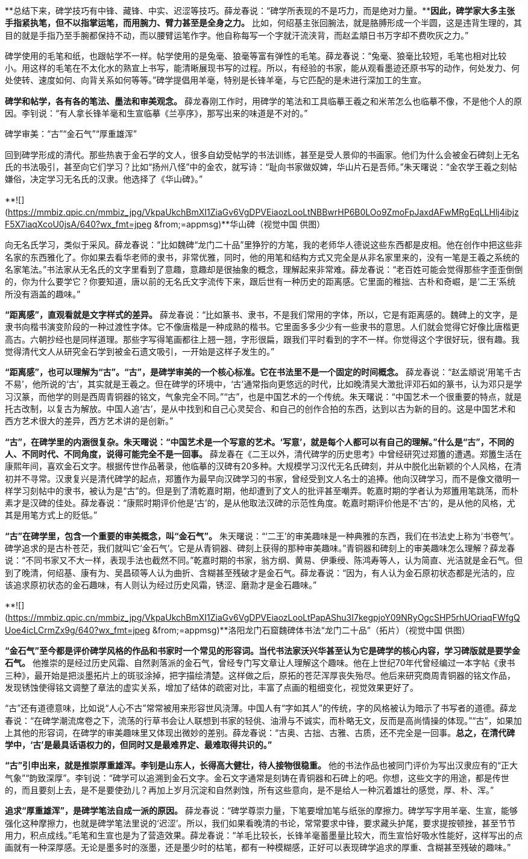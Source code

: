 **总结下来，碑学技巧有中锋、藏锋、中实、迟涩等技巧。薛龙春说：“碑学所表现的不是巧力，而是绝对力量。****因此，碑学家大多主张手指紧执笔，但不以指掌运笔，而用腕力、臂力甚至是全身之力。**
比如，何绍基主张回腕法，就是胳膊形成一个半圆，这是违背生理的，其目的就是手指乃至手腕都保持不动，而以腰臂运笔作字。他自称每写一个字就汗流浃背，而赵孟頫日书万字却不费吹灰之力。”

碑学使用的毛笔和纸，也跟帖学不一样。帖学使用的是兔毫、狼毫等富有弹性的毛笔。薛龙春说：“兔毫、狼毫比较短，毛笔也相对比较小。用这样的毛笔在不太化水的熟宣上书写，能清晰展现书写的过程。所以，有经验的书家，能从观看墨迹还原书写的动作，何处发力、何处使转、速度如何、向背关系如何等等。”碑学提倡用羊毫，特别是长锋羊毫，与它匹配的是未进行深加工的生宣。

**碑学和帖学，各有各的笔法、墨法和审美观念。**
薛龙春刚工作时，用碑学的笔法和工具临摹王羲之和米芾怎么也临摹不像，不是他个人的原因。李钊说：“有人拿长锋羊毫和生宣临摹《兰亭序》，那写出来的味道是不对的。”

碑学审美：“古”“金石气”“厚重雄浑”

回到碑学形成的清代。那些热衷于金石学的文人，很多自幼受帖学的书法训练，甚至是受人景仰的书画家。他们为什么会被金石碑刻上无名氏的书法吸引，甚至向它们学习？比如“扬州八怪”中的金农，就写诗：“耻向书家做奴婢，华山片石是吾师。”朱天曙说：“金农学王羲之刻帖嫌俗，决定学习无名氏的汉隶。他选择了《华山碑》。”

**![](https://mmbiz.qpic.cn/mmbiz_jpg/VkpaUkchBmXI1ZiaGv6VgDPVEiaozLooLtNBBwrHP6B0LOo9ZmoFpJaxdAFwMRgEqLLHlj4ibjzF5X7iaqXcoU0jsA/640?wx_fmt=jpeg
&from;=appmsg)**华山碑（视觉中国 供图）

向无名氏学习，类似于采风。薛龙春说：“比如魏碑“龙门二十品”里狰狞的方笔，我的老师华人德说这些东西都是皮相。他在创作中把这些非名家的东西雅化了。你如果去看华老师的隶书，非常优雅，同时，他的用笔和结构方式又完全是从非名家里来的，没有一笔是王羲之系统的名家笔法。”书法家从无名氏的文字里看到了意趣，意趣却是很抽象的概念，理解起来非常难。薛龙春说：“老百姓可能会觉得那些字歪歪倒倒的，你为什么要学它？你要知道，唐以前的无名氏文字流传下来，跟后世有一种历史的距离感。它里面的稚拙、古朴和奇崛，是‘二王’系统所没有涵盖的趣味。”

**“距离感”，直观看就是文字样式的差异。**
薛龙春说：“比如篆书、隶书，不是我们常用的字体，所以，它是有距离感的。魏碑上的文字，是隶书向楷书演变阶段的一种过渡性字体。它不像唐楷是一种成熟的楷书。它里面多多少少有一些隶书的意思。人们就会觉得它好像比唐楷更高古。六朝抄经也是同样道理。那些字写得笔画都往上翘一翘，字形很扁，跟我们平时看到的字不一样。你觉得这个字很好玩，很有趣。我觉得清代文人从研究金石学到被金石遗文吸引，一开始是这样子发生的。”

**“距离感”，也可以理解为“古”。“古”，是碑学审美的一个核心标准。它在书法里不是一个固定的时间概念。**
薛龙春说：“赵孟頫说‘用笔千古不易’，他所说的‘古’，其实就是王羲之。但在碑学的环境中，‘古’通常指向更悠远的时代，比如晚清吴大澂批评邓石如的篆书，认为邓只是学习汉篆，而他学的则是西周青铜器的铭文，气象完全不同。”“古”，也是中国艺术的一个传统。朱天曙说：“中国艺术一个很重要的特点，就是托古改制，以复古为解放。中国人追‘古’，是从中找到和自己心灵契合、和自己的创作合拍的东西，达到以古为新的目的。这是中国艺术和西方艺术很大的差异，西方艺术讲的是创新。”

**“古”，在碑学里的内涵很复杂。朱天曙说：“中国艺术是一个写意的艺术。‘写意’，就是每个人都可以有自己的理解。”什么是“古”，不同的人、不同时代、不同角度，说得可能完全不是一回事。**
薛龙春在《二王以外，清代碑学的历史思考》中曾经研究过郑簠的遭遇。郑簠生活在康熙年间，喜欢金石文字。根据传世作品著录，他临摹的汉碑有20多种。大规模学习汉代无名氏碑刻，并从中脱化出新颖的个人风格，在清初并不寻常。汉隶复兴是清代碑学的起点，郑簠作为最早向汉碑学习的书家，曾经受到文人名士的追捧。他向汉碑学习，而不是像文徵明一样学习刻帖中的隶书，被认为是“古”的。但是到了清乾嘉时期，他却遭到了文人的批评甚至嘲弄。乾嘉时期的学者认为郑簠用笔跳荡，而朴素才是汉碑的佳处。薛龙春说：“康熙时期评价他是‘古’的，是从他取法汉碑的示范性角度。乾嘉时期评价他是不‘古’的，是从他的风格，尤其是用笔方式上的贬低。”

**“古”在碑学里，包含一个重要的审美概念，叫“金石气”。**
朱天曙说：“‘二王’的审美趣味是一种典雅的东西，我们在书法史上称为‘书卷气’。碑学追求的是古朴苍茫，我们就叫它‘金石气’。它是从青铜器、碑刻上获得的那种审美趣味。”青铜器和碑刻上的审美趣味怎么理解？薛龙春说：“不同书家又不大一样，表现手法也截然不同。”乾嘉时期的书家，翁方纲、黄易、伊秉绶、陈鸿寿等人，认为简直、光洁就是金石气。但到了晚清，何绍基、康有为、吴昌硕等人认为曲折、含糊甚至残破才是金石气。薛龙春说：“因为，有人认为金石原初状态都是光洁的，应该追求原初状态的金石趣味，有人则认为经过历史风霜，锈涩、磨泐才是金石趣味。”

**![](https://mmbiz.qpic.cn/mmbiz_jpg/VkpaUkchBmXI1ZiaGv6VgDPVEiaozLooLtPapAShu3I7kegpjoY09NRyOgcSHP5rhUOriaqFWfgQUoe4icLCrmZx9g/640?wx_fmt=jpeg
&from;=appmsg)**洛阳龙门石窟魏碑体书法“龙门二十品”（拓片）（视觉中国 供图）

**“金石气”至今都是评价碑学风格的作品和书家时一个常见的形容词。当代书法家沃兴华甚至认为它是碑学的核心内容，学习碑版就是要学金石气。**
他推崇的是经过历史风霜、自然剥落派的金石气，曾经专门写文章让人理解这个趣味。他在上世纪70年代曾经编过一本字帖《隶书三种》，最开始是把淡墨拓片上的斑驳涂掉，把字描绘清楚。这样做之后，原拓的苍茫浑厚丧失殆尽。他后来研究商周青铜器的铭文作品，发现锈蚀使得铭文调整了章法的虚实关系，增加了结体的疏密对比，丰富了点画的粗细变化，视觉效果更好了。

“古”还有道德意味，比如说“人心不古”常常被用来形容世风浇薄。中国人有“字如其人”的传统，字的风格被认为暗示了书写者的道德。薛龙春说：“在碑学潮流席卷之下，流荡的行草书会让人联想到书家的轻佻、油滑与不诚实，而朴略无文，反而是高尚情操的体现。”“古”，如果加上其他的形容词，在碑学的审美趣味里又体现出微妙的差别。薛龙春说：“古奥、古拙、古雅、古质，还不完全是一回事。**总之，在清代碑学中，‘古’是最具话语权力的，但同时又是最难界定、最难取得共识的。”**

**“古”引申出来，就是推崇厚重雄浑。李钊是山东人，长得高大健壮，待人接物很稳重。**
他的书法作品也被同门评价为写出汉隶应有的“正大气象”“韵致深厚”。李钊说：“碑学可以追溯到金石文字。金石文字通常是刻铸在青铜器和石碑上的吧。你想，这些文字的用途，都是传世的，而且要刻上去，是不是要使劲儿？再加上岁月沉淀和自然剥蚀，所有这些意向，是不是给人一种沉着雄壮的感觉，厚、朴、浑。”

**追求“厚重雄浑”，是碑学笔法自成一派的原因。**
薛龙春说：“碑学尊崇力量，下笔要增加笔与纸张的摩擦力。碑学写字用羊毫、生宣，能够强化这种摩擦力，也就是碑学笔法里说的‘迟涩’。所以，我们如果看晚清的书论，常常要求中锋，要求藏头护尾，要求提按顿挫，甚至节节用力，积点成线。”毛笔和生宣也是为了营造效果。薛龙春说：“羊毛比较长，长锋羊毫蓄墨量比较大，而生宣恰好吸水性能好，这样写出的点画就有一种深厚感。无论是墨多时的涨墨，还是墨少时的枯笔，都有一种模糊感，正好可以表现碑学追求的厚重、含糊甚至残破的趣味。”

